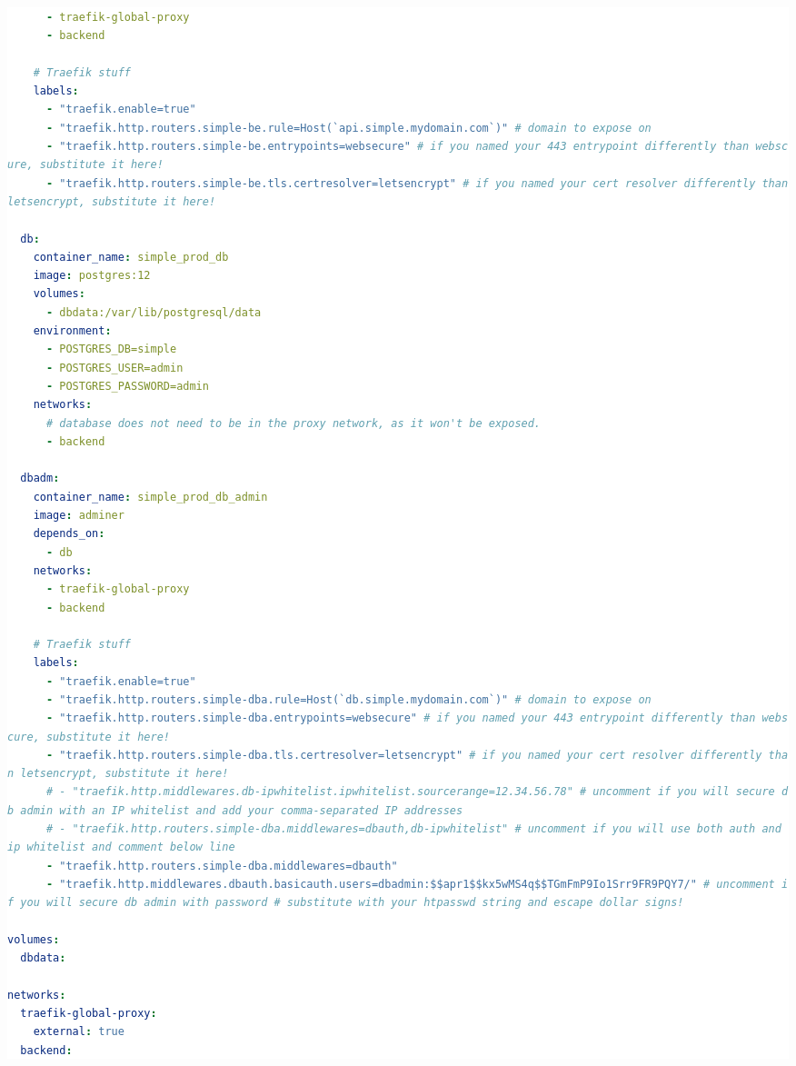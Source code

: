 ```yaml
      - traefik-global-proxy
      - backend

    # Traefik stuff
    labels:
      - "traefik.enable=true"
      - "traefik.http.routers.simple-be.rule=Host(`api.simple.mydomain.com`)" # domain to expose on
      - "traefik.http.routers.simple-be.entrypoints=websecure" # if you named your 443 entrypoint differently than webscure, substitute it here!
      - "traefik.http.routers.simple-be.tls.certresolver=letsencrypt" # if you named your cert resolver differently than letsencrypt, substitute it here!

  db:
    container_name: simple_prod_db
    image: postgres:12
    volumes:
      - dbdata:/var/lib/postgresql/data
    environment:
      - POSTGRES_DB=simple
      - POSTGRES_USER=admin
      - POSTGRES_PASSWORD=admin
    networks:
      # database does not need to be in the proxy network, as it won't be exposed.
      - backend

  dbadm:
    container_name: simple_prod_db_admin
    image: adminer
    depends_on:
      - db
    networks:
      - traefik-global-proxy
      - backend

    # Traefik stuff
    labels:
      - "traefik.enable=true"
      - "traefik.http.routers.simple-dba.rule=Host(`db.simple.mydomain.com`)" # domain to expose on
      - "traefik.http.routers.simple-dba.entrypoints=websecure" # if you named your 443 entrypoint differently than webscure, substitute it here!
      - "traefik.http.routers.simple-dba.tls.certresolver=letsencrypt" # if you named your cert resolver differently than letsencrypt, substitute it here!
      # - "traefik.http.middlewares.db-ipwhitelist.ipwhitelist.sourcerange=12.34.56.78" # uncomment if you will secure db admin with an IP whitelist and add your comma-separated IP addresses
      # - "traefik.http.routers.simple-dba.middlewares=dbauth,db-ipwhitelist" # uncomment if you will use both auth and ip whitelist and comment below line
      - "traefik.http.routers.simple-dba.middlewares=dbauth"
      - "traefik.http.middlewares.dbauth.basicauth.users=dbadmin:$$apr1$$kx5wMS4q$$TGmFmP9Io1Srr9FR9PQY7/" # uncomment if you will secure db admin with password # substitute with your htpasswd string and escape dollar signs!

volumes:
  dbdata:

networks:
  traefik-global-proxy:
    external: true
  backend:
```
